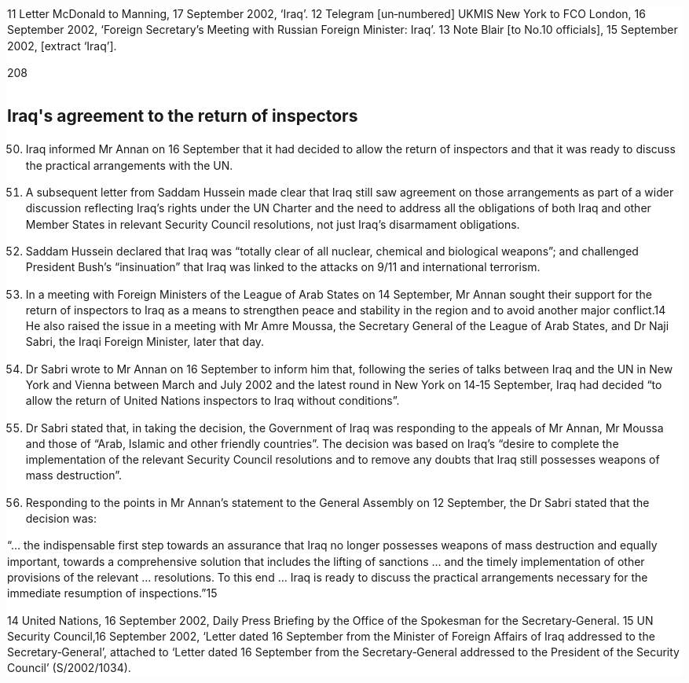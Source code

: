 11 Letter McDonald to Manning, 17 September 2002, ‘Iraq’. 
12 Telegram [un‑numbered] UKMIS New York to FCO London, 16 September 2002, ‘Foreign Secretary’s 
Meeting with Russian Foreign Minister: Iraq’. 
13 Note Blair [to No.10 officials], 15 September 2002, [extract ‘Iraq’].

208

## Iraq's agreement to the return of inspectors

50.  Iraq informed Mr Annan on 16 September that it had decided to allow the 
return of inspectors and that it was ready to discuss the practical arrangements 
with the UN. 

51.  A subsequent letter from Saddam Hussein made clear that Iraq still saw 
agreement on those arrangements as part of a wider discussion reflecting Iraq’s 
rights under the UN Charter and the need to address all the obligations of both 
Iraq and other Member States in relevant Security Council resolutions, not just 
Iraq’s disarmament obligations.

52.  Saddam Hussein declared that Iraq was “totally clear of all nuclear, chemical 
and biological weapons”; and challenged President Bush’s “insinuation” that Iraq 
was linked to the attacks on 9/11 and international terrorism.

53.  In a meeting with Foreign Ministers of the League of Arab States on 14 September, 
Mr Annan sought their support for the return of inspectors to Iraq as a means to 
strengthen peace and stability in the region and to avoid another major conflict.14 He 
also raised the issue in a meeting with Mr Amre Moussa, the Secretary General of the 
League of Arab States, and Dr Naji Sabri, the Iraqi Foreign Minister, later that day.

54.  Dr Sabri wrote to Mr Annan on 16 September to inform him that, following the series 
of talks between Iraq and the UN in New York and Vienna between March and July 2002 
and the latest round in New York on 14‑15 September, Iraq had decided “to allow the 
return of United Nations inspectors to Iraq without conditions”. 

55.  Dr Sabri stated that, in taking the decision, the Government of Iraq was responding 
to the appeals of Mr Annan, Mr Moussa and those of “Arab, Islamic and other friendly 
countries”. The decision was based on Iraq’s “desire to complete the implementation 
of the relevant Security Council resolutions and to remove any doubts that Iraq still 
possesses weapons of mass destruction”. 

56.  Responding to the points in Mr Annan’s statement to the General Assembly on 
12 September, the Dr Sabri stated that the decision was:

“… the indispensable first step towards an assurance that Iraq no longer possesses 
weapons of mass destruction and equally important, towards a comprehensive 
solution that includes the lifting of sanctions … and the timely implementation 
of other provisions of the relevant … resolutions. To this end … Iraq is ready 
to discuss the practical arrangements necessary for the immediate resumption 
of inspections.”15 

14 United Nations, 16 September 2002, Daily Press Briefing by the Office of the Spokesman for the 
Secretary‑General.
15 UN Security Council,16 September 2002, ‘Letter dated 16 September from the Minister of Foreign 
Affairs of Iraq addressed to the Secretary‑General’, attached to ‘Letter dated 16 September from the 
Secretary‑General addressed to the President of the Security Council’ (S/2002/1034). 
